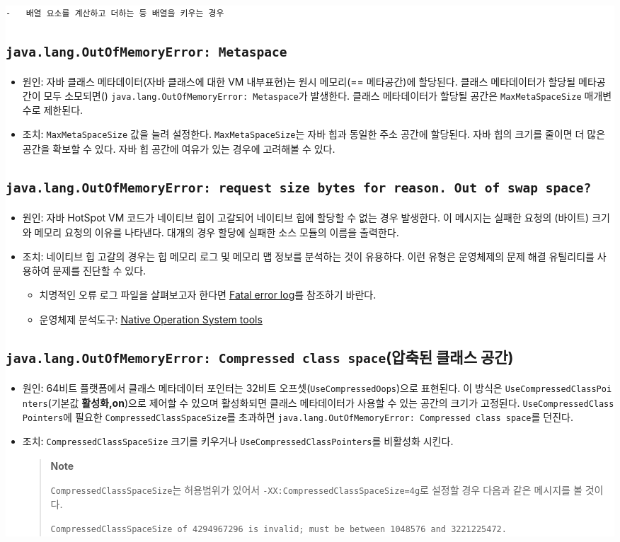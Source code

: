     -   배열 요소를 계산하고 더하는 등 배열을 키우는 경우

`java.lang.OutOfMemoryError: Metaspace`
---------------------------------------

-   원인: 자바 클래스 메타데이터(자바 클래스에 대한 VM 내부표현)는 원시
    메모리(== 메타공간)에 할당된다. 클래스 메타데이터가 할당될
    메타공간이 모두 소모되면() `java.lang.OutOfMemoryError: Metaspace`가
    발생한다. 클래스 메타데이터가 할당될 공간은 `MaxMetaSpaceSize`
    매개변수로 제한된다.

-   조치: `MaxMetaSpaceSize` 값을 늘려 설정한다. `MaxMetaSpaceSize`는
    자바 힙과 동일한 주소 공간에 할당된다. 자바 힙의 크기를 줄이면 더
    많은 공간을 확보할 수 있다. 자바 힙 공간에 여유가 있는 경우에
    고려해볼 수 있다.

`java.lang.OutOfMemoryError: request size bytes for reason. Out of swap space?`
-------------------------------------------------------------------------------

-   원인: 자바 HotSpot VM 코드가 네이티브 힙이 고갈되어 네이티브 힙에
    할당할 수 없는 경우 발생한다. 이 메시지는 실패한 요청의 (바이트)
    크기와 메모리 요청의 이유를 나타낸다. 대개의 경우 할당에 실패한 소스
    모듈의 이름을 출력한다.

-   조치: 네이티브 힙 고갈의 경우는 힙 메모리 로그 및 메모리 맵 정보를
    분석하는 것이 유용하다. 이런 유형은 운영체제의 문제 해결 유틸리티를
    사용하여 문제를 진단할 수 있다.

    -   치명적인 오류 로그 파일을 살펴보고자 한다면 [Fatal error
        log](https://docs.oracle.com/javase/8/docs/technotes/guides/troubleshoot/felog.html#fatal_error_log_vm)를
        참조하기 바란다.

    -   운영체제 분석도구: [Native Operation System
        tools](https://docs.oracle.com/javase/8/docs/technotes/guides/troubleshoot/tooldescr020.html#BABBHHIE)

`java.lang.OutOfMemoryError: Compressed class space`(압축된 클래스 공간)
------------------------------------------------------------------------

-   원인: 64비트 플랫폼에서 클래스 메타데이터 포인터는 32비트
    오프셋(`UseCompressedOops`)으로 표현된다. 이 방식은
    `UseCompressedClassPointers`(기본값 **활성화,on**)으로 제어할 수
    있으며 활성화되면 클래스 메타데이터가 사용할 수 있는 공간의 크기가
    고정된다. `UseCompressedClassPointers`에 필요한
    `CompressedClassSpaceSize`를 초과하면
    `java.lang.OutOfMemoryError: Compressed class space`를 던진다.

-   조치: `CompressedClassSpaceSize` 크기를 키우거나
    `UseCompressedClassPointers`를 비활성화 시킨다.

    > **Note**
    >
    > `CompressedClassSpaceSize`는 허용범위가 있어서
    > `-XX:CompressedClassSpaceSize=4g`로 설정할 경우 다음과 같은
    > 메시지를 볼 것이다.
    >
    >     CompressedClassSpaceSize of 4294967296 is invalid; must be between 1048576 and 3221225472.
